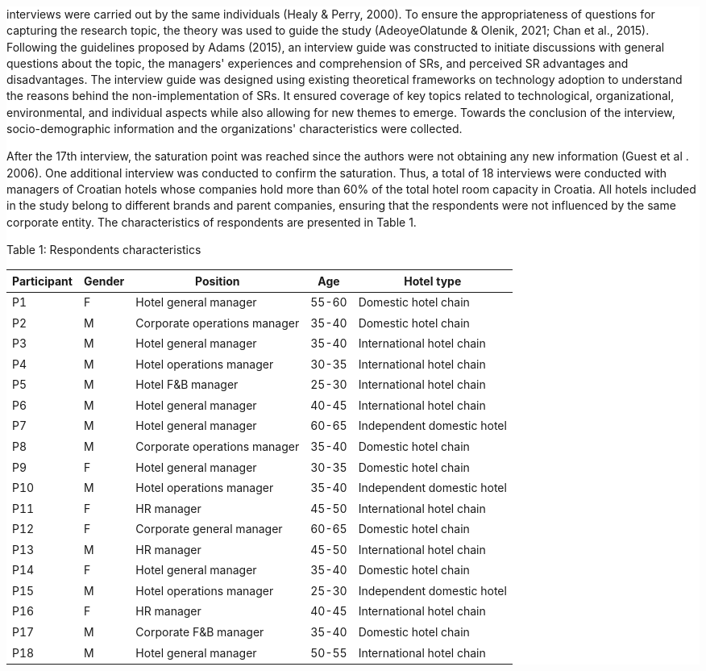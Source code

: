 interviews were carried out by the same individuals (Healy &amp; Perry, 2000). To ensure the appropriateness of questions for capturing the research topic, the theory was used to guide the study (AdeoyeOlatunde &amp; Olenik, 2021; Chan et al., 2015). Following the guidelines proposed by Adams (2015), an interview guide was constructed to initiate discussions with general questions about the topic, the managers' experiences and comprehension of SRs, and perceived SR advantages and disadvantages. The interview guide was designed using existing theoretical frameworks on technology adoption to understand the reasons behind the non-implementation of SRs. It ensured coverage of key topics related to technological, organizational, environmental, and individual aspects while also allowing for new themes to emerge. Towards the conclusion of the interview, socio-demographic information and the organizations' characteristics were collected.

After the 17th interview, the saturation point was reached since the authors were not obtaining any new information (Guest et al .  2006). One additional interview was conducted to confirm the saturation. Thus, a total of 18 interviews were conducted with managers of Croatian hotels whose companies hold more than 60% of the total hotel room capacity in Croatia. All hotels included in the study belong to different brands and parent companies, ensuring that the respondents were not influenced by the same corporate entity. The characteristics of respondents are presented in Table 1.

Table 1: Respondents characteristics

| Participant   | Gender   | Position                     | Age   | Hotel type                 |
|---------------|----------|------------------------------|-------|----------------------------|
| P1            | F        | Hotel general manager        | 55-60 | Domestic hotel chain       |
| P2            | M        | Corporate operations manager | 35-40 | Domestic hotel chain       |
| P3            | M        | Hotel general manager        | 35-40 | International hotel chain  |
| P4            | M        | Hotel operations manager     | 30-35 | International hotel chain  |
| P5            | M        | Hotel F&amp;B manager            | 25-30 | International hotel chain  |
| P6            | M        | Hotel general manager        | 40-45 | International hotel chain  |
| P7            | M        | Hotel general manager        | 60-65 | Independent domestic hotel |
| P8            | M        | Corporate operations manager | 35-40 | Domestic hotel chain       |
| P9            | F        | Hotel general manager        | 30-35 | Domestic hotel chain       |
| P10           | M        | Hotel operations manager     | 35-40 | Independent domestic hotel |
| P11           | F        | HR manager                   | 45-50 | International hotel chain  |
| P12           | F        | Corporate general manager    | 60-65 | Domestic hotel chain       |
| P13           | M        | HR manager                   | 45-50 | International hotel chain  |
| P14           | F        | Hotel general manager        | 35-40 | Domestic hotel chain       |
| P15           | M        | Hotel operations manager     | 25-30 | Independent domestic hotel |
| P16           | F        | HR manager                   | 40-45 | International hotel chain  |
| P17           | M        | Corporate F&amp;B manager        | 35-40 | Domestic hotel chain       |
| P18           | M        | Hotel general manager        | 50-55 | International hotel chain  |
